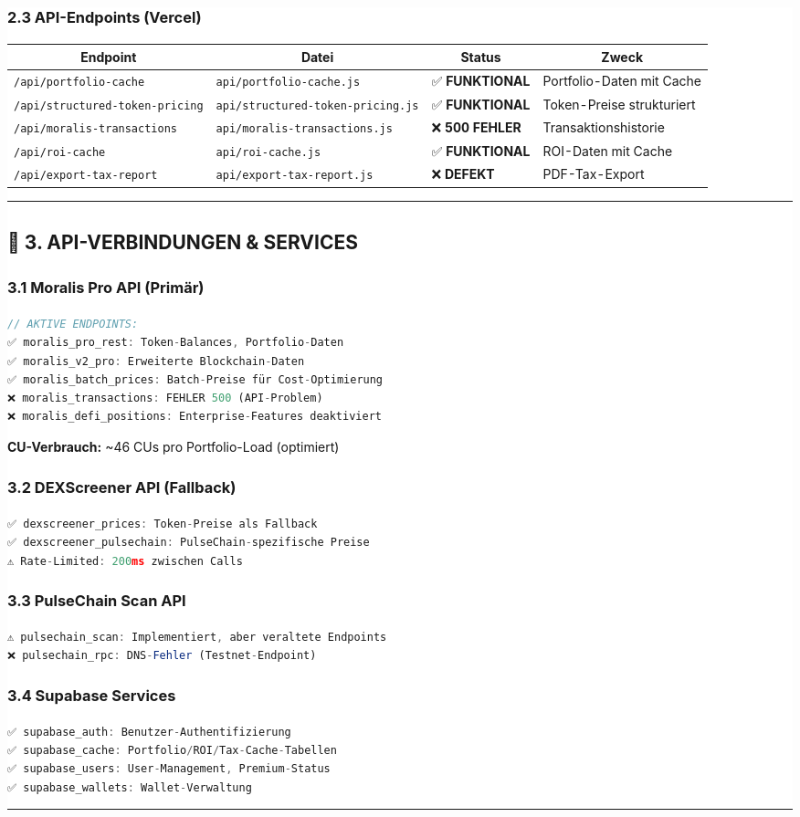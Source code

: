 ### **2.3 API-Endpoints (Vercel)**
| Endpoint | Datei | Status | Zweck |
|----------|-------|--------|-------|
| `/api/portfolio-cache` | `api/portfolio-cache.js` | ✅ **FUNKTIONAL** | Portfolio-Daten mit Cache |
| `/api/structured-token-pricing` | `api/structured-token-pricing.js` | ✅ **FUNKTIONAL** | Token-Preise strukturiert |
| `/api/moralis-transactions` | `api/moralis-transactions.js` | ❌ **500 FEHLER** | Transaktionshistorie |
| `/api/roi-cache` | `api/roi-cache.js` | ✅ **FUNKTIONAL** | ROI-Daten mit Cache |
| `/api/export-tax-report` | `api/export-tax-report.js` | ❌ **DEFEKT** | PDF-Tax-Export |

---

## 🔗 **3. API-VERBINDUNGEN & SERVICES**

### **3.1 Moralis Pro API (Primär)**
```javascript
// AKTIVE ENDPOINTS:
✅ moralis_pro_rest: Token-Balances, Portfolio-Daten
✅ moralis_v2_pro: Erweiterte Blockchain-Daten  
✅ moralis_batch_prices: Batch-Preise für Cost-Optimierung
❌ moralis_transactions: FEHLER 500 (API-Problem)
❌ moralis_defi_positions: Enterprise-Features deaktiviert
```

**CU-Verbrauch:** ~46 CUs pro Portfolio-Load (optimiert)

### **3.2 DEXScreener API (Fallback)**
```javascript
✅ dexscreener_prices: Token-Preise als Fallback
✅ dexscreener_pulsechain: PulseChain-spezifische Preise
⚠️ Rate-Limited: 200ms zwischen Calls
```

### **3.3 PulseChain Scan API**
```javascript
⚠️ pulsechain_scan: Implementiert, aber veraltete Endpoints
❌ pulsechain_rpc: DNS-Fehler (Testnet-Endpoint)
```

### **3.4 Supabase Services**
```javascript
✅ supabase_auth: Benutzer-Authentifizierung
✅ supabase_cache: Portfolio/ROI/Tax-Cache-Tabellen
✅ supabase_users: User-Management, Premium-Status
✅ supabase_wallets: Wallet-Verwaltung
```

---
